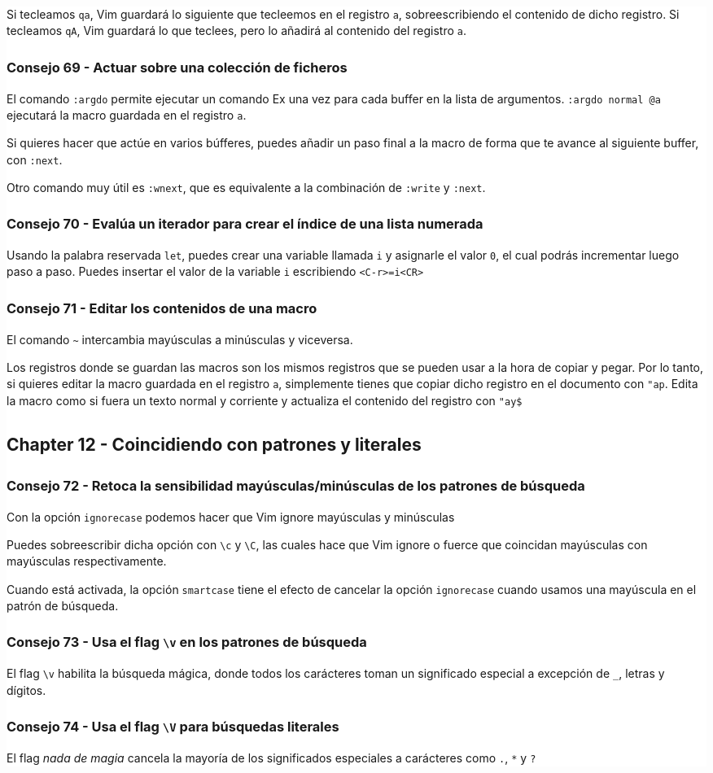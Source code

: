 Si tecleamos `qa`, Vim guardará lo siguiente que tecleemos en el registro `a`, sobreescribiendo el contenido de dicho registro. Si tecleamos `qA`, Vim guardará lo que teclees, pero lo añadirá al contenido del registro `a`.

### Consejo 69 - Actuar sobre una colección de ficheros

El comando `:argdo` permite ejecutar un comando Ex una vez para cada buffer en la lista de argumentos. `:argdo normal @a` ejecutará la macro guardada en el registro `a`.

Si quieres hacer que actúe en varios búfferes, puedes añadir un paso final a la macro de forma que te avance al siguiente buffer, con `:next`.

Otro comando muy útil es `:wnext`, que es equivalente a la combinación de `:write` y `:next`. 

### Consejo 70 - Evalúa un iterador para crear el índice de una lista numerada

Usando la palabra reservada `let`, puedes crear una variable llamada `i` y asignarle el valor `0`, el cual podrás incrementar luego paso a paso. Puedes insertar el valor de la variable `i` escribiendo `<C-r>=i<CR>`

### Consejo 71 - Editar los contenidos de una macro

El comando `~` intercambia mayúsculas a minúsculas y viceversa.

Los registros donde se guardan las macros son los mismos registros que se pueden usar a la hora de copiar y pegar. Por lo tanto, si quieres editar la macro guardada en el registro `a`, simplemente tienes que copiar dicho registro en el documento con `"ap`. Edita la macro como si fuera un texto normal y corriente y actualiza el contenido del registro con `"ay$`

## Chapter 12 - Coincidiendo con patrones y literales

### Consejo 72 - Retoca la sensibilidad mayúsculas/minúsculas de los patrones de búsqueda

Con la opción `ignorecase` podemos hacer que Vim ignore mayúsculas y minúsculas

Puedes sobreescribir dicha opción con `\c` y `\C`, las cuales hace que Vim ignore o fuerce que coincidan mayúsculas con mayúsculas respectivamente.

Cuando está activada, la opción `smartcase` tiene el efecto de cancelar la opción `ignorecase` cuando usamos una mayúscula en el patrón de búsqueda.

### Consejo 73 - Usa el flag `\v` en los patrones de búsqueda

El flag `\v` habilita la búsqueda mágica, donde todos los carácteres toman un significado especial a excepción de `_`, letras y dígitos.

### Consejo 74 - Usa el flag `\V` para búsquedas literales

El flag *nada de magia* cancela la mayoría de los significados especiales a carácteres como `.`, `*` y `?`
